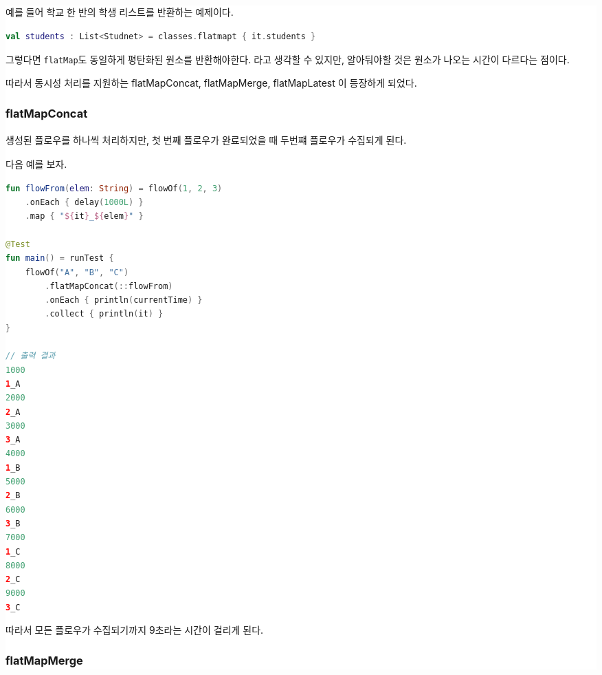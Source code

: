 예를 들어 학교 한 반의 학생 리스트를 반환하는 예제이다.

```kotlin
val students : List<Studnet> = classes.flatmapt { it.students }
```

그렇다면 `flatMap`도 동일하게 평탄화된 원소를 반환해야한다. 라고 생각할 수 있지만, 알아둬야할 것은 원소가 나오는 시간이 다르다는 점이다.

따라서 동시성 처리를 지원하는 flatMapConcat, flatMapMerge, flatMapLatest 이 등장하게 되었다.


### flatMapConcat

생성된 플로우를 하나씩 처리하지만, 첫 번째 플로우가 완료되었을 때 두번쨰 플로우가 수집되게 된다.

다음 예를 보자.

```kotlin
fun flowFrom(elem: String) = flowOf(1, 2, 3)
    .onEach { delay(1000L) }
    .map { "${it}_${elem}" }

@Test
fun main() = runTest {
    flowOf("A", "B", "C")
        .flatMapConcat(::flowFrom)
        .onEach { println(currentTime) }
        .collect { println(it) }
}

// 출력 결과
1000
1_A
2000
2_A
3000
3_A
4000
1_B
5000
2_B
6000
3_B
7000
1_C
8000
2_C
9000
3_C
```

따라서 모든 플로우가 수집되기까지 9초라는 시간이 걸리게 된다.

### flatMapMerge
